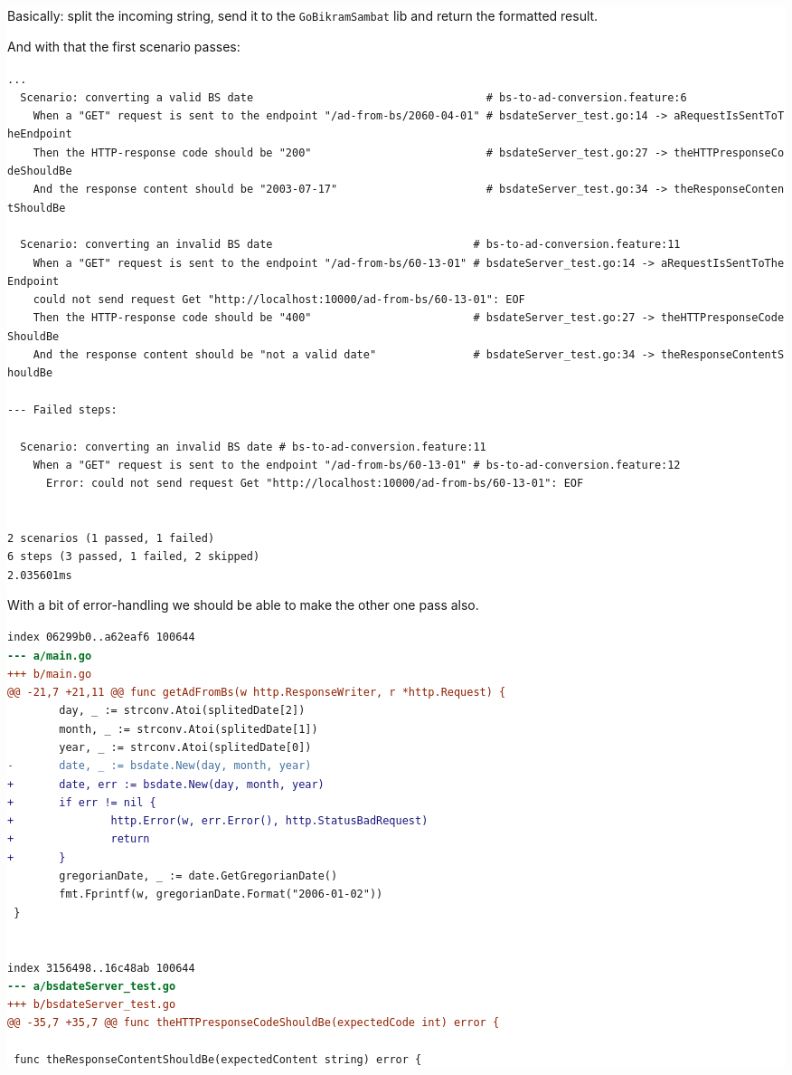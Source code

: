 Basically: split the incoming string, send it to the `GoBikramSambat` lib and return the formatted result.

And with that the first scenario passes:
```gherkin
...
  Scenario: converting a valid BS date                                    # bs-to-ad-conversion.feature:6
    When a "GET" request is sent to the endpoint "/ad-from-bs/2060-04-01" # bsdateServer_test.go:14 -> aRequestIsSentToTheEndpoint
    Then the HTTP-response code should be "200"                           # bsdateServer_test.go:27 -> theHTTPresponseCodeShouldBe
    And the response content should be "2003-07-17"                       # bsdateServer_test.go:34 -> theResponseContentShouldBe

  Scenario: converting an invalid BS date                               # bs-to-ad-conversion.feature:11
    When a "GET" request is sent to the endpoint "/ad-from-bs/60-13-01" # bsdateServer_test.go:14 -> aRequestIsSentToTheEndpoint
    could not send request Get "http://localhost:10000/ad-from-bs/60-13-01": EOF
    Then the HTTP-response code should be "400"                         # bsdateServer_test.go:27 -> theHTTPresponseCodeShouldBe
    And the response content should be "not a valid date"               # bsdateServer_test.go:34 -> theResponseContentShouldBe

--- Failed steps:

  Scenario: converting an invalid BS date # bs-to-ad-conversion.feature:11
    When a "GET" request is sent to the endpoint "/ad-from-bs/60-13-01" # bs-to-ad-conversion.feature:12
      Error: could not send request Get "http://localhost:10000/ad-from-bs/60-13-01": EOF


2 scenarios (1 passed, 1 failed)
6 steps (3 passed, 1 failed, 2 skipped)
2.035601ms
```

With a bit of error-handling we should be able to make the other one pass also.

```diff
index 06299b0..a62eaf6 100644
--- a/main.go
+++ b/main.go
@@ -21,7 +21,11 @@ func getAdFromBs(w http.ResponseWriter, r *http.Request) {
        day, _ := strconv.Atoi(splitedDate[2])
        month, _ := strconv.Atoi(splitedDate[1])
        year, _ := strconv.Atoi(splitedDate[0])
-       date, _ := bsdate.New(day, month, year)
+       date, err := bsdate.New(day, month, year)
+       if err != nil {
+               http.Error(w, err.Error(), http.StatusBadRequest)
+               return
+       }
        gregorianDate, _ := date.GetGregorianDate()
        fmt.Fprintf(w, gregorianDate.Format("2006-01-02"))
 }


index 3156498..16c48ab 100644
--- a/bsdateServer_test.go
+++ b/bsdateServer_test.go
@@ -35,7 +35,7 @@ func theHTTPresponseCodeShouldBe(expectedCode int) error {

 func theResponseContentShouldBe(expectedContent string) error {
```